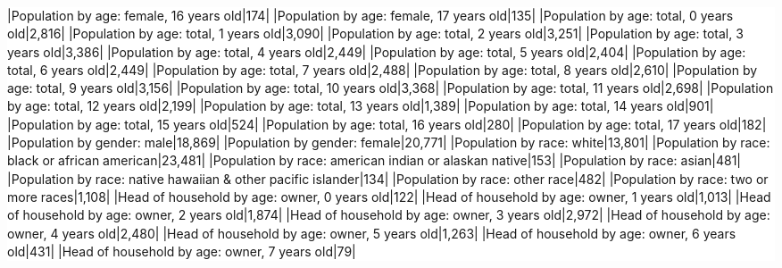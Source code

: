 |Population by age: female, 16 years old|174|
|Population by age: female, 17 years old|135|
|Population by age: total, 0 years old|2,816|
|Population by age: total, 1 years old|3,090|
|Population by age: total, 2 years old|3,251|
|Population by age: total, 3 years old|3,386|
|Population by age: total, 4 years old|2,449|
|Population by age: total, 5 years old|2,404|
|Population by age: total, 6 years old|2,449|
|Population by age: total, 7 years old|2,488|
|Population by age: total, 8 years old|2,610|
|Population by age: total, 9 years old|3,156|
|Population by age: total, 10 years old|3,368|
|Population by age: total, 11 years old|2,698|
|Population by age: total, 12 years old|2,199|
|Population by age: total, 13 years old|1,389|
|Population by age: total, 14 years old|901|
|Population by age: total, 15 years old|524|
|Population by age: total, 16 years old|280|
|Population by age: total, 17 years old|182|
|Population by gender: male|18,869|
|Population by gender: female|20,771|
|Population by race: white|13,801|
|Population by race: black or african american|23,481|
|Population by race: american indian or alaskan native|153|
|Population by race: asian|481|
|Population by race: native hawaiian & other pacific islander|134|
|Population by race: other race|482|
|Population by race: two or more races|1,108|
|Head of household by age: owner, 0 years old|122|
|Head of household by age: owner, 1 years old|1,013|
|Head of household by age: owner, 2 years old|1,874|
|Head of household by age: owner, 3 years old|2,972|
|Head of household by age: owner, 4 years old|2,480|
|Head of household by age: owner, 5 years old|1,263|
|Head of household by age: owner, 6 years old|431|
|Head of household by age: owner, 7 years old|79|